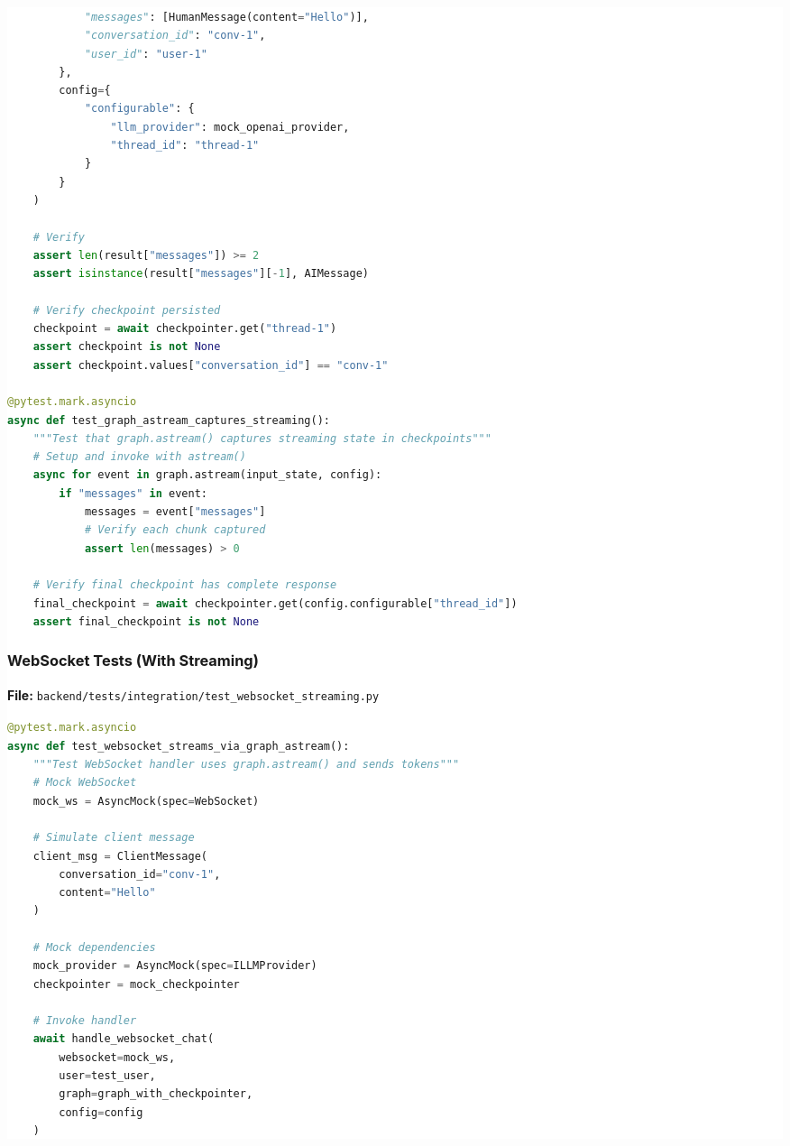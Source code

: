 ```python
            "messages": [HumanMessage(content="Hello")],
            "conversation_id": "conv-1",
            "user_id": "user-1"
        },
        config={
            "configurable": {
                "llm_provider": mock_openai_provider,
                "thread_id": "thread-1"
            }
        }
    )

    # Verify
    assert len(result["messages"]) >= 2
    assert isinstance(result["messages"][-1], AIMessage)

    # Verify checkpoint persisted
    checkpoint = await checkpointer.get("thread-1")
    assert checkpoint is not None
    assert checkpoint.values["conversation_id"] == "conv-1"

@pytest.mark.asyncio
async def test_graph_astream_captures_streaming():
    """Test that graph.astream() captures streaming state in checkpoints"""
    # Setup and invoke with astream()
    async for event in graph.astream(input_state, config):
        if "messages" in event:
            messages = event["messages"]
            # Verify each chunk captured
            assert len(messages) > 0

    # Verify final checkpoint has complete response
    final_checkpoint = await checkpointer.get(config.configurable["thread_id"])
    assert final_checkpoint is not None
```

### WebSocket Tests (With Streaming)

**File:** `backend/tests/integration/test_websocket_streaming.py`

```python
@pytest.mark.asyncio
async def test_websocket_streams_via_graph_astream():
    """Test WebSocket handler uses graph.astream() and sends tokens"""
    # Mock WebSocket
    mock_ws = AsyncMock(spec=WebSocket)

    # Simulate client message
    client_msg = ClientMessage(
        conversation_id="conv-1",
        content="Hello"
    )

    # Mock dependencies
    mock_provider = AsyncMock(spec=ILLMProvider)
    checkpointer = mock_checkpointer

    # Invoke handler
    await handle_websocket_chat(
        websocket=mock_ws,
        user=test_user,
        graph=graph_with_checkpointer,
        config=config
    )
```